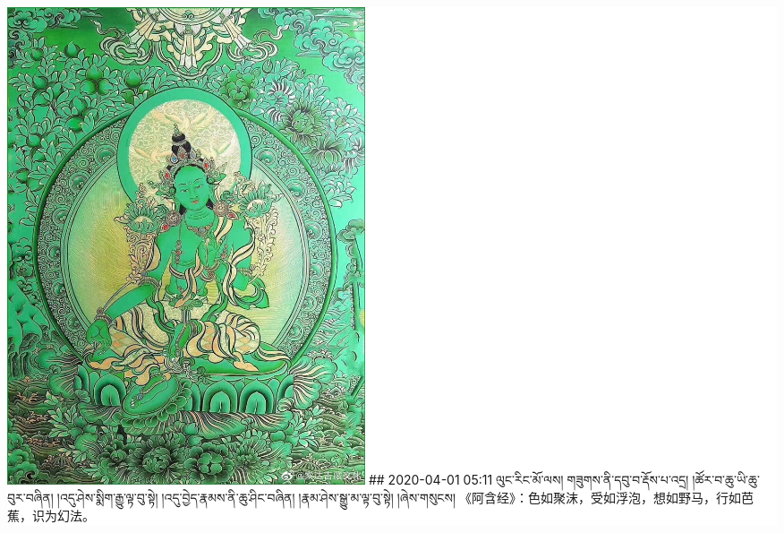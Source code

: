 <img src="./Image/6aa7ad10ly1gd8c09mo8pj20t012mx20.jpg" width="400">
 ## 2020-04-01 05:11
ལུང་རིང་མོ་ལས། གཟུགས་ནི་དབུ་བ་རྡོས་པ་འདྲ། །ཚོར་བ་ཆུ་ཡི་ཆུ་བུར་བཞིན། །འདུ་ཤེས་སྨིག་རྒྱུ་ལྟ་བུ་སྟེ། །འདུ་བྱེད་རྣམས་ནི་ཆུ་ཤིང་བཞིན། །རྣམ་ཤེས་སྒྱུ་མ་ལྟ་བུ་སྟེ། །ཞེས་གསུངས།
《阿含经》：色如聚沫，受如浮泡，想如野马，行如芭蕉，识为幻法。